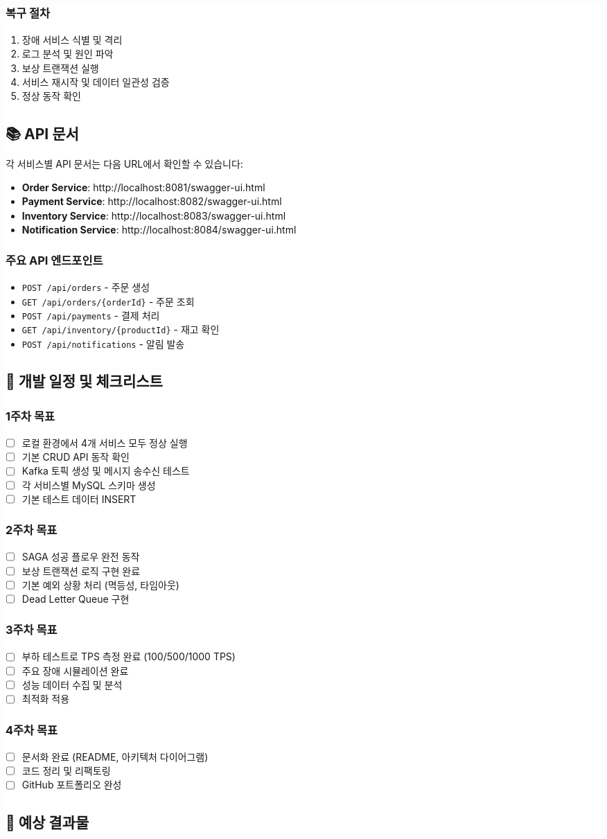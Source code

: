 ### 복구 절차
1. 장애 서비스 식별 및 격리
2. 로그 분석 및 원인 파악
3. 보상 트랜잭션 실행
4. 서비스 재시작 및 데이터 일관성 검증
5. 정상 동작 확인

## 📚 API 문서

각 서비스별 API 문서는 다음 URL에서 확인할 수 있습니다:
- **Order Service**: http://localhost:8081/swagger-ui.html
- **Payment Service**: http://localhost:8082/swagger-ui.html
- **Inventory Service**: http://localhost:8083/swagger-ui.html
- **Notification Service**: http://localhost:8084/swagger-ui.html

### 주요 API 엔드포인트
- `POST /api/orders` - 주문 생성
- `GET /api/orders/{orderId}` - 주문 조회
- `POST /api/payments` - 결제 처리
- `GET /api/inventory/{productId}` - 재고 확인
- `POST /api/notifications` - 알림 발송

## 📅 개발 일정 및 체크리스트

### 1주차 목표
- [ ] 로컬 환경에서 4개 서비스 모두 정상 실행
- [ ] 기본 CRUD API 동작 확인
- [ ] Kafka 토픽 생성 및 메시지 송수신 테스트
- [ ] 각 서비스별 MySQL 스키마 생성
- [ ] 기본 테스트 데이터 INSERT

### 2주차 목표
- [ ] SAGA 성공 플로우 완전 동작
- [ ] 보상 트랜잭션 로직 구현 완료
- [ ] 기본 예외 상황 처리 (멱등성, 타임아웃)
- [ ] Dead Letter Queue 구현

### 3주차 목표
- [ ] 부하 테스트로 TPS 측정 완료 (100/500/1000 TPS)
- [ ] 주요 장애 시뮬레이션 완료
- [ ] 성능 데이터 수집 및 분석
- [ ] 최적화 적용

### 4주차 목표
- [ ] 문서화 완료 (README, 아키텍처 다이어그램)
- [ ] 코드 정리 및 리팩토링
- [ ] GitHub 포트폴리오 완성

## 🎉 예상 결과물
